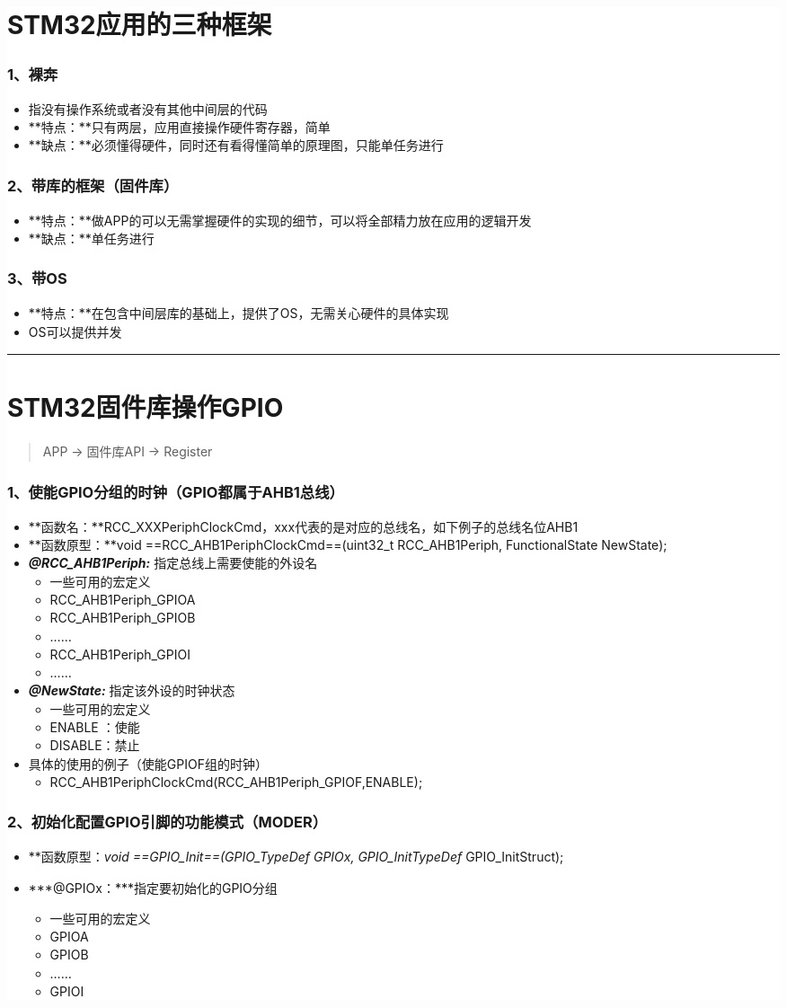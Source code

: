 # STM32应用的三种框架

### 1、裸奔

- 指没有操作系统或者没有其他中间层的代码
- **特点：**只有两层，应用直接操作硬件寄存器，简单
- **缺点：**必须懂得硬件，同时还有看得懂简单的原理图，只能单任务进行

### 2、带库的框架（固件库）

- **特点：**做APP的可以无需掌握硬件的实现的细节，可以将全部精力放在应用的逻辑开发
- **缺点：**单任务进行

### 3、带OS

- **特点：**在包含中间层库的基础上，提供了OS，无需关心硬件的具体实现
- OS可以提供并发



***

# STM32固件库操作GPIO

> APP -> 固件库API -> Register

### 1、使能GPIO分组的时钟（GPIO都属于AHB1总线）

- **函数名：**RCC_XXXPeriphClockCmd，xxx代表的是对应的总线名，如下例子的总线名位AHB1
- **函数原型：**void ==RCC_AHB1PeriphClockCmd==(uint32_t RCC_AHB1Periph, FunctionalState NewState);
- ***@RCC_AHB1Periph:***  指定总线上需要使能的外设名 
  - 一些可用的宏定义
  - RCC_AHB1Periph_GPIOA
  - RCC_AHB1Periph_GPIOB
  - ……
  - RCC_AHB1Periph_GPIOI
  - ……
- ***@NewState:*** 指定该外设的时钟状态
  - 一些可用的宏定义
  - ENABLE ：使能
  - DISABLE：禁止
- 具体的使用的例子（使能GPIOF组的时钟）
  - RCC_AHB1PeriphClockCmd(RCC_AHB1Periph_GPIOF,ENABLE);

### 2、初始化配置GPIO引脚的功能模式（MODER）

- **函数原型：**void ==GPIO_Init==(GPIO_TypeDef* GPIOx, GPIO_InitTypeDef* GPIO_InitStruct);

- ***@GPIOx：***指定要初始化的GPIO分组 

  - 一些可用的宏定义
  - GPIOA
  - GPIOB
  - ……
  - GPIOI
